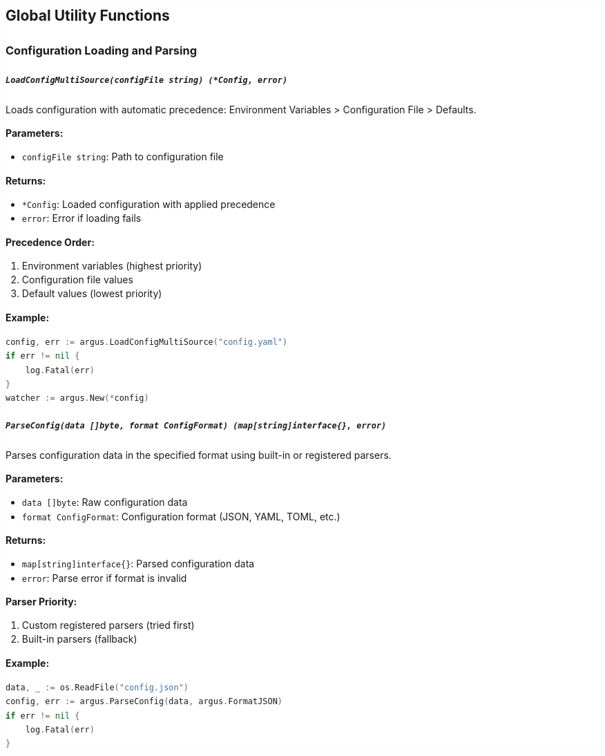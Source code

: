 
## Global Utility Functions

### Configuration Loading and Parsing

##### `LoadConfigMultiSource(configFile string) (*Config, error)`

Loads configuration with automatic precedence: Environment Variables > Configuration File > Defaults.

**Parameters:**
- `configFile string`: Path to configuration file

**Returns:**
- `*Config`: Loaded configuration with applied precedence
- `error`: Error if loading fails

**Precedence Order:**
1. Environment variables (highest priority)
2. Configuration file values  
3. Default values (lowest priority)

**Example:**
```go
config, err := argus.LoadConfigMultiSource("config.yaml")
if err != nil {
    log.Fatal(err)
}
watcher := argus.New(*config)
```

##### `ParseConfig(data []byte, format ConfigFormat) (map[string]interface{}, error)`

Parses configuration data in the specified format using built-in or registered parsers.

**Parameters:**
- `data []byte`: Raw configuration data
- `format ConfigFormat`: Configuration format (JSON, YAML, TOML, etc.)

**Returns:**
- `map[string]interface{}`: Parsed configuration data
- `error`: Parse error if format is invalid

**Parser Priority:**
1. Custom registered parsers (tried first)
2. Built-in parsers (fallback)

**Example:**
```go
data, _ := os.ReadFile("config.json")
config, err := argus.ParseConfig(data, argus.FormatJSON)
if err != nil {
    log.Fatal(err)
}
```

